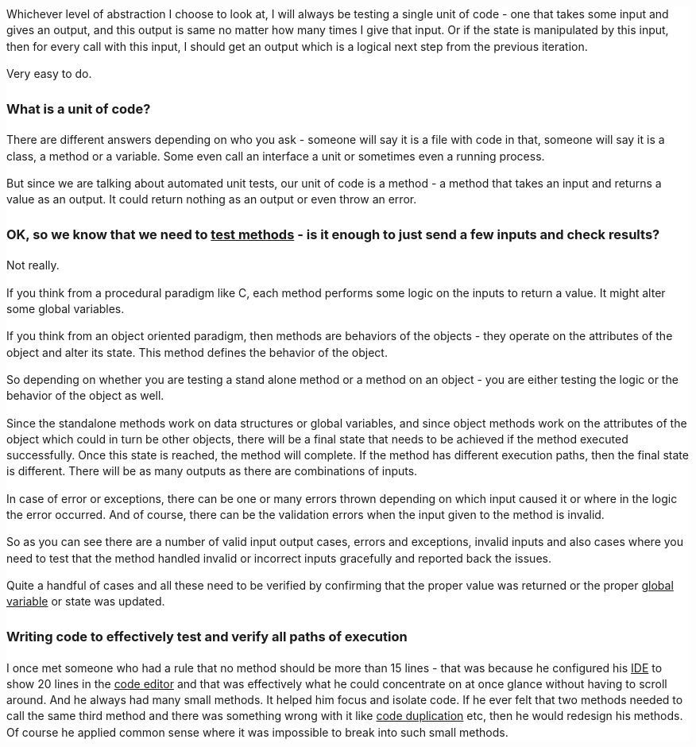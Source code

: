 Whichever level of abstraction I choose to look at, I will always be testing a single unit of code - one that takes some input and gives an output, and this output is same no matter how many times I give that input. Or if the state is manipulated by this input, then for every call with this input, I should get an output which is a logical next step from the previous iteration.

Very easy to do.
<h3>What is a unit of code?</h3>
There are different answers depending on who you ask - someone will say it is a file with code in that, someone will say it is a class, a method or a variable. Some even call an interface a unit or sometimes even a running process.

But since we are talking about automated unit tests, our unit of code is a method - a method that takes an input and returns a value as an output. It could return nothing as an output or even throw an error.
<h3>OK, so we know that we need to <a class="zem_slink" title="Test method" href="http://en.wikipedia.org/wiki/Test_method" rel="wikipedia" target="_blank">test methods</a> - is it enough to just send a few inputs and check results?</h3>
Not really.

If you think from a procedural paradigm like C, each method performs some logic on the inputs to return a value. It might alter some global variables.

If you think from an object oriented paradigm, then methods are behaviors of the objects - they operate on the attributes of the object and alter its state. This method defines the behavior of the object.

So depending on whether you are testing a stand alone method or a method on an object - you are either testing the logic or the behavior of the object as well.

Since the standalone methods work on data structures or global variables, and since object methods work on the attributes of the object which could in turn be other objects, there will be a final state that needs to be achieved if the method executed successfully. Once this state is reached, the method will complete. If the method has different execution paths, then the final state is different. There will be as many outputs as there are combinations of inputs.

In case of error or exceptions, there can be one or many errors thrown depending on which input caused it or where in the logic the error occurred. And of course, there can be the validation errors when the input given to the method is invalid.

So as you can see there are a number of valid input output cases, errors and exceptions, invalid inputs and also cases where you need to test that the method handled invalid or incorrect inputs gracefully and reported back the issues.

Quite a handful of cases and all these need to be verified by confirming that the proper value was returned or the proper <a class="zem_slink" title="Global variable" href="http://en.wikipedia.org/wiki/Global_variable" rel="wikipedia" target="_blank">global variable</a> or state was updated.
<h3>Writing code to effectively test and verify all paths of execution</h3>
I once met someone who had a rule that no method should be more than 15 lines - that was because he configured his <a class="zem_slink" title="Integrated development environment" href="http://en.wikipedia.org/wiki/Integrated_development_environment" rel="wikipedia" target="_blank">IDE</a> to show 20 lines in the <a class="zem_slink" title="Source code editor" href="http://en.wikipedia.org/wiki/Source_code_editor" rel="wikipedia" target="_blank">code editor</a> and that was effectively what he could concentrate on at once glance without having to scroll around. And he always had many small methods. It helped him focus and isolate code. If he ever felt that two methods needed to call the same third method and there was something wrong with it like <a class="zem_slink" title="Duplicate code" href="http://en.wikipedia.org/wiki/Duplicate_code" rel="wikipedia" target="_blank">code duplication</a> etc, then he would redesign his methods. Of course he applied common sense where it was impossible to break into such small methods.
